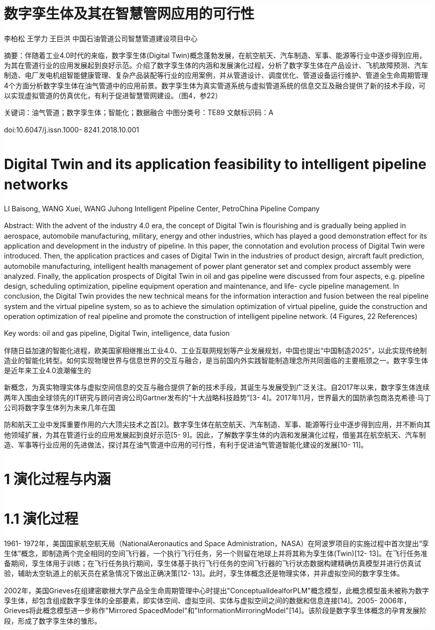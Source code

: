 # 数字孪生体及其在智慧管网应用的可行性

李柏松 王学力 王巨洪  中国石油管道公司智慧管道建设项目中心

摘要：伴随着工业4.0时代的来临，数字孪生体(Digital Twin)概念蓬勃发展，在航空航天、汽车制造、军事、能源等行业中逐步得到应用，为其在管道行业的应用发展起到良好示范。介绍了数字孪生体的内涵和发展演化过程，分析了数字孪生体在产品设计、飞机故障预测、汽车制造、电厂发电机组智能健康管理、复杂产品装配等行业的应用案例，并从管道设计、调度优化、管道设备运行维护、管道全生命周期管理4个方面分析数字孪生体在油气管道中的应用前景。数字孪生体为真实管道系统与虚拟管道系统的信息交互及融合提供了新的技术手段，可以实现虚拟管道的仿真优化，有利于促进智慧管网建设。（图4，参22）

关键词：油气管道；数字孪生体；智能化；数据融合  中图分类号：TE89 文献标识码：A

doi:10.6047/j.issn.1000- 8241.2018.10.001

# Digital Twin and its application feasibility to intelligent pipeline networks

LI Baisong, WANG Xuei, WANG Juhong  Intelligent Pipeline Center, PetroChina Pipeline Company

Abstract: With the advent of the industry 4.0 era, the concept of Digital Twin is flourishing and is gradually being applied in aerospace, automobile manufacturing, military, energy and other industries, which has played a good demonstration effect for its application and development in the industry of pipeline. In this paper, the connotation and evolution process of Digital Twin were introduced. Then, the application practices and cases of Digital Twin in the industries of product design, aircraft fault prediction, automobile manufacturing, intelligent health management of power plant generator set and complex product assembly were analyzed. Finally, the application prospects of Digital Twin in oil and gas pipeline were discussed from four aspects, e.g. pipeline design, scheduling optimization, pipeline equipment operation and maintenance, and life- cycle pipeline management. In conclusion, the Digital Twin provides the new technical means for the information interaction and fusion between the real pipeline system and the virtual pipeline system, so as to achieve the simulation optimization of virtual pipeline, guide the construction and operation optimization of real pipeline and promote the construction of intelligent pipeline network. (4 Figures, 22 References)

Key words: oil and gas pipeline, Digital Twin, intelligence, data fusion

伴随日益加速的智能化进程，欧美国家相继推出工业4.0、工业互联网规划等产业发展规划，中国也提出“中国制造2025”，以此实现传统制造业的智能化转型。如何实现物理世界与信息世界的交互与融合，是当前国内外实践智能制造理念所共同面临的主要瓶颈之一。数字孪生体是近年来工业4.0浪潮催生的

新概念，为真实物理实体与虚拟空间信息的交互与融合提供了新的技术手段，其诞生与发展受到广泛关注。自2017年以来，数字孪生体连续两年入围由全球领先的IT研究与顾问咨询公司Gartner发布的“十大战略科技趋势”[3- 4]。2017年11月，世界最大的国防承包商洛克希德·马丁公司将数字孪生体列为未来几年在国

防和航天工业中发挥重要作用的六大顶尖技术之首[2]。数字孪生体在航空航天、汽车制造、军事、能源等行业中逐步得到应用，并不断向其他领域扩展，为其在管道行业的应用发展起到良好示范[5- 9]。因此，了解数字孪生体的内涵和发展演化过程，借鉴其在航空航天、汽车制造、军事等行业应用的先进做法，探讨其在油气管道中应用的可行性，有利于促进油气管道智能化建设的发展[10- 11]。

# 1 演化过程与内涵

# 1.1 演化过程

1961- 1972年，美国国家航空航天局（NationalAeronautics and Space Administration，NASA）在阿波罗项目的实施过程中首次提出“孪生体”概念，即制造两个完全相同的空间飞行器，一个执行飞行任务，另一个则留在地球上并将其称为孪生体(Twin)[12- 13]。在飞行任务准备期间，孪生体用于训练；在飞行任务执行期间，孪生体基于执行飞行任务的空间飞行器的飞行状态数据构建精确仿真模型并进行仿真试验，辅助太空轨道上的航天员在紧急情况下做出正确决策[12- 13]。此时，孪生体概念还是物理实体，并非虚拟空间的数字孪生体。

2002年，美国Grieves在组建密歇根大学产品全生命周期管理中心时提出"ConceptualIdealforPLM"概念模型，此概念模型虽未被称为数字孪生体，却包含组成数字孪生体的全部要素，即实体空间、虚拟空间、实体与虚拟空间之间的数据和信息连接[14]。2005- 2006年，Grieves将此概念模型进一步称作"Mirrored SpacedModel"和"InformationMirroringModel"[14]。该阶段是数字孪生体概念的孕育发展阶段，形成了数字孪生体的雏形。
